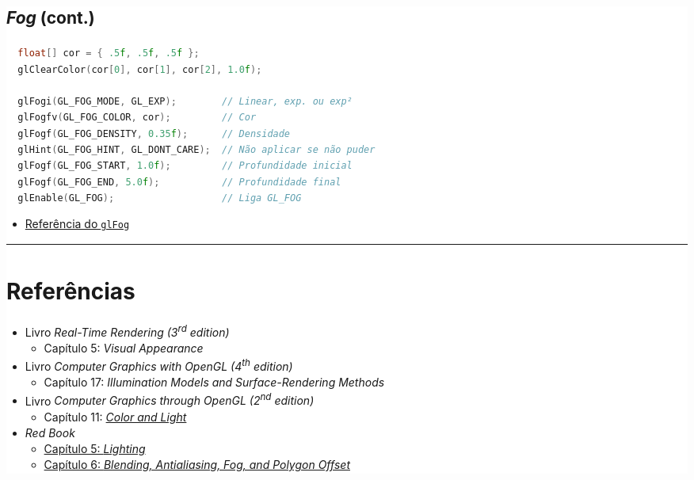 ## _Fog_ (cont.)

```c
  float[] cor = { .5f, .5f, .5f };
  glClearColor(cor[0], cor[1], cor[2], 1.0f);

  glFogi(GL_FOG_MODE, GL_EXP);        // Linear, exp. ou exp²
  glFogfv(GL_FOG_COLOR, cor);         // Cor
  glFogf(GL_FOG_DENSITY, 0.35f);      // Densidade
  glHint(GL_FOG_HINT, GL_DONT_CARE);  // Não aplicar se não puder
  glFogf(GL_FOG_START, 1.0f);         // Profundidade inicial
  glFogf(GL_FOG_END, 5.0f);           // Profundidade final
  glEnable(GL_FOG);                   // Liga GL_FOG
```
- [Referência do `glFog`](https://www.opengl.org/sdk/docs/man2/xhtml/glFog.xml)

---
# Referências

- Livro _Real-Time Rendering (3<sup>rd</sup> edition)_
  - Capítulo 5: _Visual Appearance_ 
- Livro _Computer Graphics with OpenGL (4<sup>th</sup> edition)_
  - Capítulo 17: _Illumination Models and Surface-Rendering Methods_
- Livro _Computer Graphics through OpenGL (2<sup>nd</sup> edition)_
  - Capítulo 11: [_Color and Light_](http://www.sumantaguha.com/files/materials/ch11.pdf)
- _Red Book_
  - [Capítulo 5: _Lighting_](http://www.glprogramming.com/red/chapter05.html)
  - [Capítulo 6: _Blending, Antialiasing, Fog, and Polygon Offset_](http://www.glprogramming.com/red/chapter06.html)

